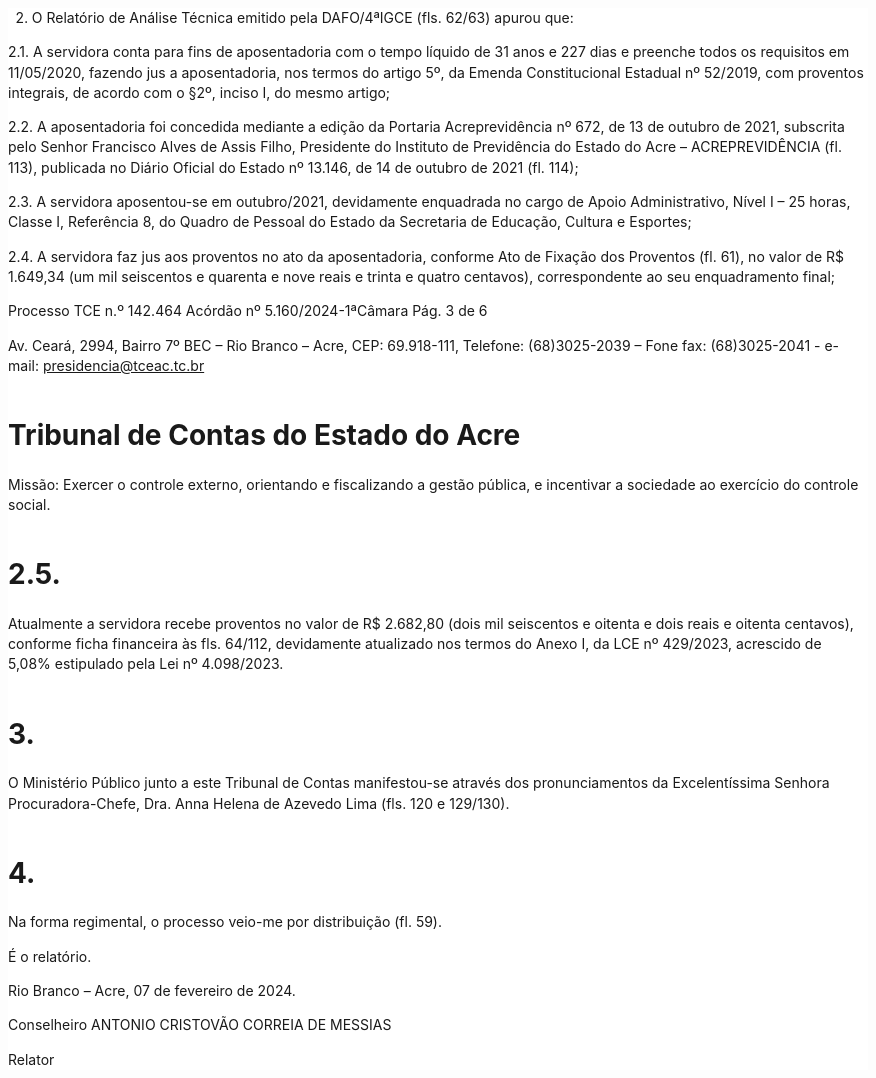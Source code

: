 2. O Relatório de Análise Técnica emitido pela DAFO/4ªIGCE (fls. 62/63) apurou que:

2.1. A servidora conta para fins de aposentadoria com o tempo líquido de 31 anos e 227 dias e preenche todos os requisitos em 11/05/2020, fazendo jus a aposentadoria, nos termos do artigo 5º, da Emenda Constitucional Estadual nº 52/2019, com proventos integrais, de acordo com o §2º, inciso I, do mesmo artigo;

2.2. A aposentadoria foi concedida mediante a edição da Portaria Acreprevidência nº 672, de 13 de outubro de 2021, subscrita pelo Senhor Francisco Alves de Assis Filho, Presidente do Instituto de Previdência do Estado do Acre – ACREPREVIDÊNCIA (fl. 113), publicada no Diário Oficial do Estado nº 13.146, de 14 de outubro de 2021 (fl. 114);

2.3. A servidora aposentou-se em outubro/2021, devidamente enquadrada no cargo de Apoio Administrativo, Nível I – 25 horas, Classe I, Referência 8, do Quadro de Pessoal do Estado da Secretaria de Educação, Cultura e Esportes;

2.4. A servidora faz jus aos proventos no ato da aposentadoria, conforme Ato de Fixação dos Proventos (fl. 61), no valor de R$ 1.649,34 (um mil seiscentos e quarenta e nove reais e trinta e quatro centavos), correspondente ao seu enquadramento final;

Processo TCE n.º 142.464 Acórdão nº 5.160/2024-1ªCâmara Pág. 3 de 6

Av. Ceará, 2994, Bairro 7º BEC – Rio Branco – Acre, CEP: 69.918-111, Telefone: (68)3025-2039 – Fone fax: (68)3025-2041 - e-mail: presidencia@tceac.tc.br

# Tribunal de Contas do Estado do Acre

Missão: Exercer o controle externo, orientando e fiscalizando a gestão pública, e incentivar a sociedade ao exercício do controle social.

# 2.5.

Atualmente a servidora recebe proventos no valor de R$ 2.682,80 (dois mil seiscentos e oitenta e dois reais e oitenta centavos), conforme ficha financeira às fls. 64/112, devidamente atualizado nos termos do Anexo I, da LCE nº 429/2023, acrescido de 5,08% estipulado pela Lei nº 4.098/2023.

# 3.

O Ministério Público junto a este Tribunal de Contas manifestou-se através dos pronunciamentos da Excelentíssima Senhora Procuradora-Chefe, Dra. Anna Helena de Azevedo Lima (fls. 120 e 129/130).

# 4.

Na forma regimental, o processo veio-me por distribuição (fl. 59).

É o relatório.

Rio Branco – Acre, 07 de fevereiro de 2024.

Conselheiro ANTONIO CRISTOVÃO CORREIA DE MESSIAS

Relator
